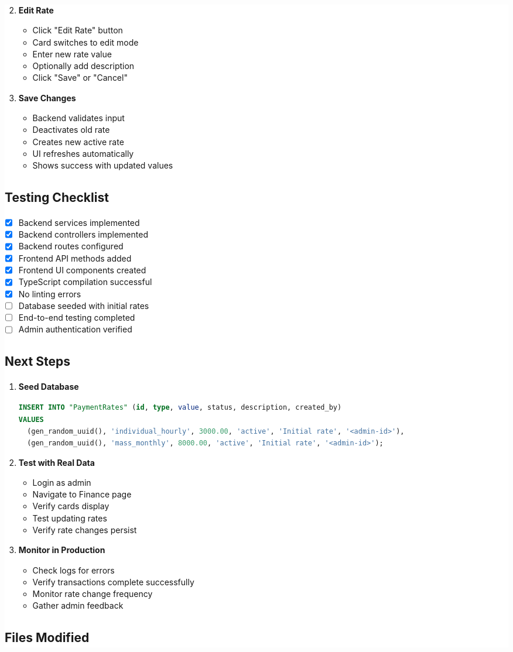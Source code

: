 2. **Edit Rate**
   - Click "Edit Rate" button
   - Card switches to edit mode
   - Enter new rate value
   - Optionally add description
   - Click "Save" or "Cancel"

3. **Save Changes**
   - Backend validates input
   - Deactivates old rate
   - Creates new active rate
   - UI refreshes automatically
   - Shows success with updated values

## Testing Checklist

- [x] Backend services implemented
- [x] Backend controllers implemented
- [x] Backend routes configured
- [x] Frontend API methods added
- [x] Frontend UI components created
- [x] TypeScript compilation successful
- [x] No linting errors
- [ ] Database seeded with initial rates
- [ ] End-to-end testing completed
- [ ] Admin authentication verified

## Next Steps

1. **Seed Database**
   ```sql
   INSERT INTO "PaymentRates" (id, type, value, status, description, created_by)
   VALUES 
     (gen_random_uuid(), 'individual_hourly', 3000.00, 'active', 'Initial rate', '<admin-id>'),
     (gen_random_uuid(), 'mass_monthly', 8000.00, 'active', 'Initial rate', '<admin-id>');
   ```

2. **Test with Real Data**
   - Login as admin
   - Navigate to Finance page
   - Verify cards display
   - Test updating rates
   - Verify rate changes persist

3. **Monitor in Production**
   - Check logs for errors
   - Verify transactions complete successfully
   - Monitor rate change frequency
   - Gather admin feedback

## Files Modified
